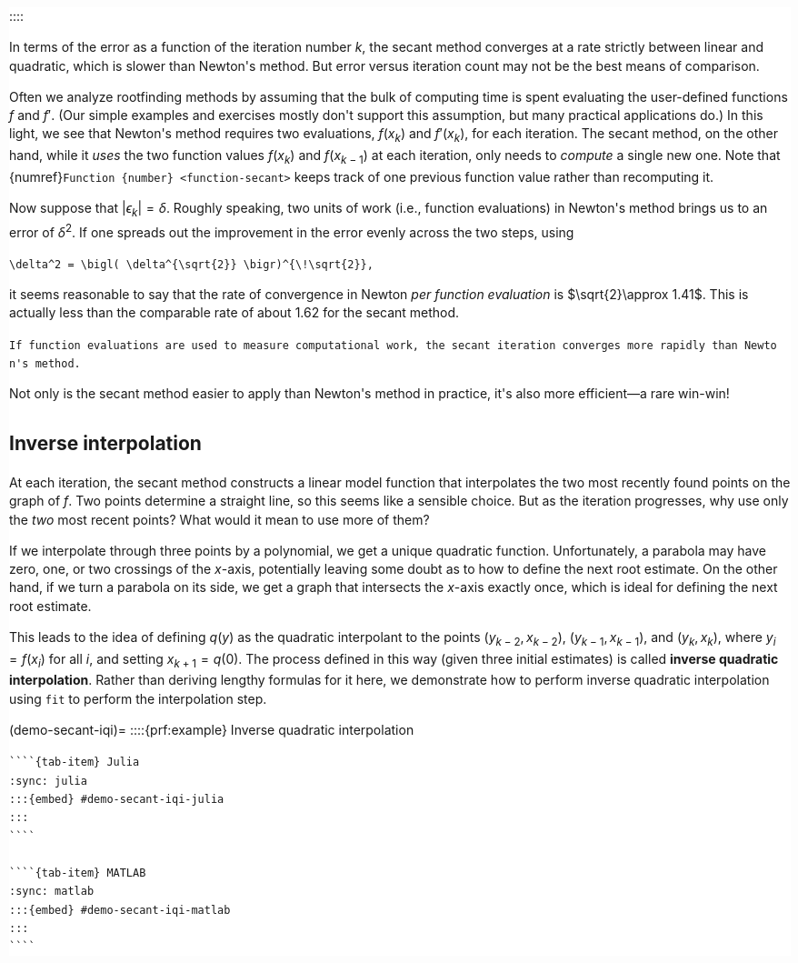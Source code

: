 ::::

In terms of the error as a function of the iteration number $k$, the secant method converges at a rate strictly between linear and quadratic, which is slower than Newton's method. But error versus iteration count may not be the best means of comparison.

Often we analyze rootfinding methods by assuming that the bulk of computing time is spent evaluating the user-defined functions $f$ and $f'$. (Our simple examples and exercises mostly don't support this assumption, but many practical applications do.) In this light, we see that Newton's method requires two evaluations, $f(x_k)$ and $f'(x_k)$, for each iteration. The secant method, on the other hand, while it *uses* the two function values $f(x_k)$ and $f(x_{k-1})$ at each iteration, only needs to *compute* a single new one. Note that {numref}`Function {number} <function-secant>` keeps track of one previous function value rather than recomputing it.

Now suppose that $|\epsilon_k|=\delta$. Roughly speaking, two units of work (i.e., function evaluations) in Newton's method brings us to an error of $\delta^2$. If one spreads out the improvement in the error evenly across the two steps, using

```{math}
\delta^2 = \bigl( \delta^{\sqrt{2}} \bigr)^{\!\sqrt{2}},
```

it seems reasonable to say that the rate of convergence in Newton *per function evaluation* is $\sqrt{2}\approx 1.41$. This is actually less than the comparable rate of about $1.62$ for the secant method. 

```{prf:observation}
If function evaluations are used to measure computational work, the secant iteration converges more rapidly than Newton's method.
```

Not only is the secant method easier to apply than Newton's method in practice, it's also more efficient—a rare win-win!

## Inverse interpolation

```{index} interpolation; by polynomials
```

At each iteration, the secant method constructs a linear model function that interpolates the two most recently found points on the graph of $f$. Two points determine a straight line, so this seems like a sensible choice. But as the iteration progresses, why use only the *two* most recent points? What would it mean to use more of them?

If we interpolate through three points by a polynomial, we get a unique quadratic function. Unfortunately, a parabola may have zero, one, or two crossings of the $x$-axis, potentially leaving some doubt as to how to define the next root estimate. On the other hand, if we turn a parabola on its side, we get a graph that intersects the $x$-axis exactly once, which is ideal for defining the next root estimate.

This leads to the idea of defining $q(y)$ as the quadratic interpolant to the points $(y_{k-2},x_{k-2})$, $(y_{k-1},x_{k-1})$, and $(y_k,x_k)$, where $y_i=f(x_i)$ for all $i$, and setting $x_{k+1}=q(0)$. The process defined in this way (given three initial estimates) is called **inverse quadratic interpolation**. Rather than deriving lengthy formulas for it here, we demonstrate how to perform inverse quadratic interpolation using `fit` to perform the interpolation step.

(demo-secant-iqi)=
::::{prf:example} Inverse quadratic interpolation
`````{tab-set} 
````{tab-item} Julia
:sync: julia
:::{embed} #demo-secant-iqi-julia
:::
```` 

````{tab-item} MATLAB
:sync: matlab
:::{embed} #demo-secant-iqi-matlab
:::
```` 
`````